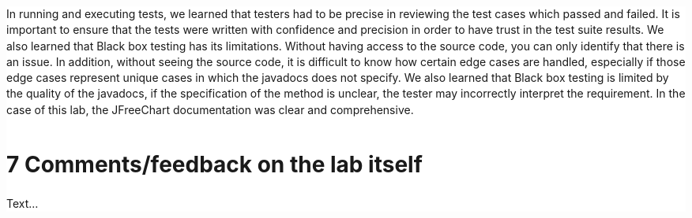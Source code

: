 In running and executing tests, we learned that testers had to be precise in reviewing the test cases which passed and failed. It is important to ensure that the tests were written with confidence and precision in order to have trust in the test suite results. We also learned that Black box testing has its limitations. Without having access to the source code, you can only identify that there is an issue. In addition, without seeing the source code, it is difficult to know how certain edge cases are handled, especially if those edge cases represent unique cases in which the javadocs does not specify. We also learned that Black box testing is limited by the quality of the javadocs, if the specification of the method is unclear, the tester may incorrectly interpret the requirement. In the case of this lab, the JFreeChart documentation was clear and comprehensive.

# 7 Comments/feedback on the lab itself

Text…
